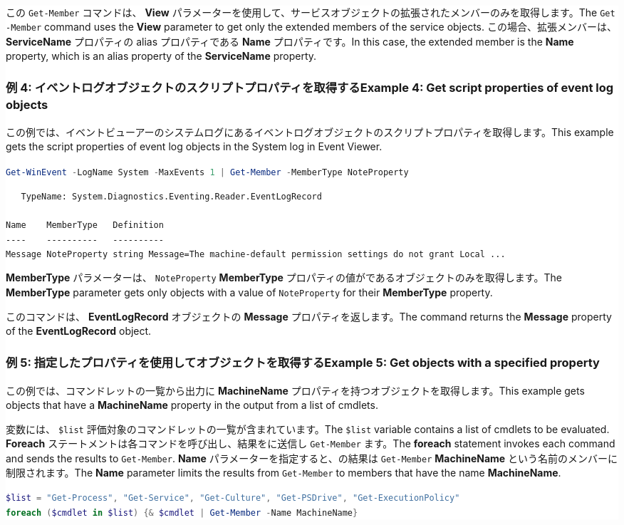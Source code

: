 <span data-ttu-id="f36c4-123">この `Get-Member` コマンドは、 **View** パラメーターを使用して、サービスオブジェクトの拡張されたメンバーのみを取得します。</span><span class="sxs-lookup"><span data-stu-id="f36c4-123">The `Get-Member` command uses the **View** parameter to get only the extended members of the service objects.</span></span> <span data-ttu-id="f36c4-124">この場合、拡張メンバーは、 **ServiceName** プロパティの alias プロパティである **Name** プロパティです。</span><span class="sxs-lookup"><span data-stu-id="f36c4-124">In this case, the extended member is the **Name** property, which is an alias property of the **ServiceName** property.</span></span>

### <span data-ttu-id="f36c4-125">例 4: イベントログオブジェクトのスクリプトプロパティを取得する</span><span class="sxs-lookup"><span data-stu-id="f36c4-125">Example 4: Get script properties of event log objects</span></span>

<span data-ttu-id="f36c4-126">この例では、イベントビューアーのシステムログにあるイベントログオブジェクトのスクリプトプロパティを取得します。</span><span class="sxs-lookup"><span data-stu-id="f36c4-126">This example gets the script properties of event log objects in the System log in Event Viewer.</span></span>

```powershell
Get-WinEvent -LogName System -MaxEvents 1 | Get-Member -MemberType NoteProperty
```

```Output
   TypeName: System.Diagnostics.Eventing.Reader.EventLogRecord

Name    MemberType   Definition
----    ----------   ----------
Message NoteProperty string Message=The machine-default permission settings do not grant Local ...
```

<span data-ttu-id="f36c4-127">**MemberType** パラメーターは、 `NoteProperty` **MemberType** プロパティの値がであるオブジェクトのみを取得します。</span><span class="sxs-lookup"><span data-stu-id="f36c4-127">The **MemberType** parameter gets only objects with a value of `NoteProperty` for their **MemberType** property.</span></span>

<span data-ttu-id="f36c4-128">このコマンドは、 **EventLogRecord** オブジェクトの **Message** プロパティを返します。</span><span class="sxs-lookup"><span data-stu-id="f36c4-128">The command returns the **Message** property of the **EventLogRecord** object.</span></span>

### <span data-ttu-id="f36c4-129">例 5: 指定したプロパティを使用してオブジェクトを取得する</span><span class="sxs-lookup"><span data-stu-id="f36c4-129">Example 5: Get objects with a specified property</span></span>

<span data-ttu-id="f36c4-130">この例では、コマンドレットの一覧から出力に **MachineName** プロパティを持つオブジェクトを取得します。</span><span class="sxs-lookup"><span data-stu-id="f36c4-130">This example gets objects that have a **MachineName** property in the output from a list of cmdlets.</span></span>

<span data-ttu-id="f36c4-131">変数には、 `$list` 評価対象のコマンドレットの一覧が含まれています。</span><span class="sxs-lookup"><span data-stu-id="f36c4-131">The `$list` variable contains a list of cmdlets to be evaluated.</span></span> <span data-ttu-id="f36c4-132">**Foreach** ステートメントは各コマンドを呼び出し、結果をに送信し `Get-Member` ます。</span><span class="sxs-lookup"><span data-stu-id="f36c4-132">The **foreach** statement invokes each command and sends the results to `Get-Member`.</span></span> <span data-ttu-id="f36c4-133">**Name** パラメーターを指定すると、の結果は `Get-Member` **MachineName** という名前のメンバーに制限されます。</span><span class="sxs-lookup"><span data-stu-id="f36c4-133">The **Name** parameter limits the results from `Get-Member` to members that have the name **MachineName**.</span></span>

```powershell
$list = "Get-Process", "Get-Service", "Get-Culture", "Get-PSDrive", "Get-ExecutionPolicy"
foreach ($cmdlet in $list) {& $cmdlet | Get-Member -Name MachineName}
```

